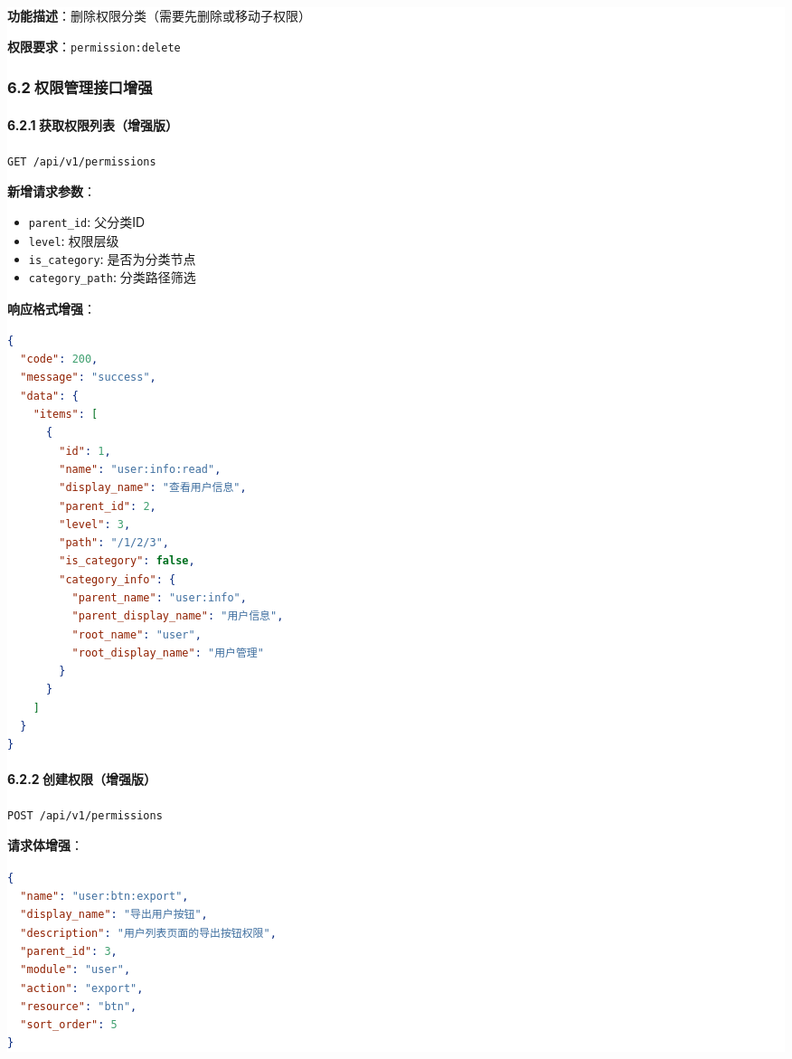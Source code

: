 **功能描述**：删除权限分类（需要先删除或移动子权限）

**权限要求**：`permission:delete`

### 6.2 权限管理接口增强

#### 6.2.1 获取权限列表（增强版）
```http
GET /api/v1/permissions
```

**新增请求参数**：
- `parent_id`: 父分类ID
- `level`: 权限层级
- `is_category`: 是否为分类节点
- `category_path`: 分类路径筛选

**响应格式增强**：
```json
{
  "code": 200,
  "message": "success",
  "data": {
    "items": [
      {
        "id": 1,
        "name": "user:info:read",
        "display_name": "查看用户信息",
        "parent_id": 2,
        "level": 3,
        "path": "/1/2/3",
        "is_category": false,
        "category_info": {
          "parent_name": "user:info",
          "parent_display_name": "用户信息",
          "root_name": "user",
          "root_display_name": "用户管理"
        }
      }
    ]
  }
}
```

#### 6.2.2 创建权限（增强版）
```http
POST /api/v1/permissions
```

**请求体增强**：
```json
{
  "name": "user:btn:export",
  "display_name": "导出用户按钮",
  "description": "用户列表页面的导出按钮权限",
  "parent_id": 3,
  "module": "user",
  "action": "export",
  "resource": "btn",
  "sort_order": 5
}
```
